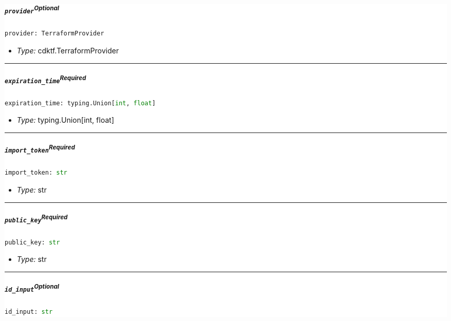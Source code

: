 ##### `provider`<sup>Optional</sup> <a name="provider" id="@cdktf/provider-opentelekomcloud.dataOpentelekomcloudKmsKeyMaterialParametersV1.DataOpentelekomcloudKmsKeyMaterialParametersV1.property.provider"></a>

```python
provider: TerraformProvider
```

- *Type:* cdktf.TerraformProvider

---

##### `expiration_time`<sup>Required</sup> <a name="expiration_time" id="@cdktf/provider-opentelekomcloud.dataOpentelekomcloudKmsKeyMaterialParametersV1.DataOpentelekomcloudKmsKeyMaterialParametersV1.property.expirationTime"></a>

```python
expiration_time: typing.Union[int, float]
```

- *Type:* typing.Union[int, float]

---

##### `import_token`<sup>Required</sup> <a name="import_token" id="@cdktf/provider-opentelekomcloud.dataOpentelekomcloudKmsKeyMaterialParametersV1.DataOpentelekomcloudKmsKeyMaterialParametersV1.property.importToken"></a>

```python
import_token: str
```

- *Type:* str

---

##### `public_key`<sup>Required</sup> <a name="public_key" id="@cdktf/provider-opentelekomcloud.dataOpentelekomcloudKmsKeyMaterialParametersV1.DataOpentelekomcloudKmsKeyMaterialParametersV1.property.publicKey"></a>

```python
public_key: str
```

- *Type:* str

---

##### `id_input`<sup>Optional</sup> <a name="id_input" id="@cdktf/provider-opentelekomcloud.dataOpentelekomcloudKmsKeyMaterialParametersV1.DataOpentelekomcloudKmsKeyMaterialParametersV1.property.idInput"></a>

```python
id_input: str
```
